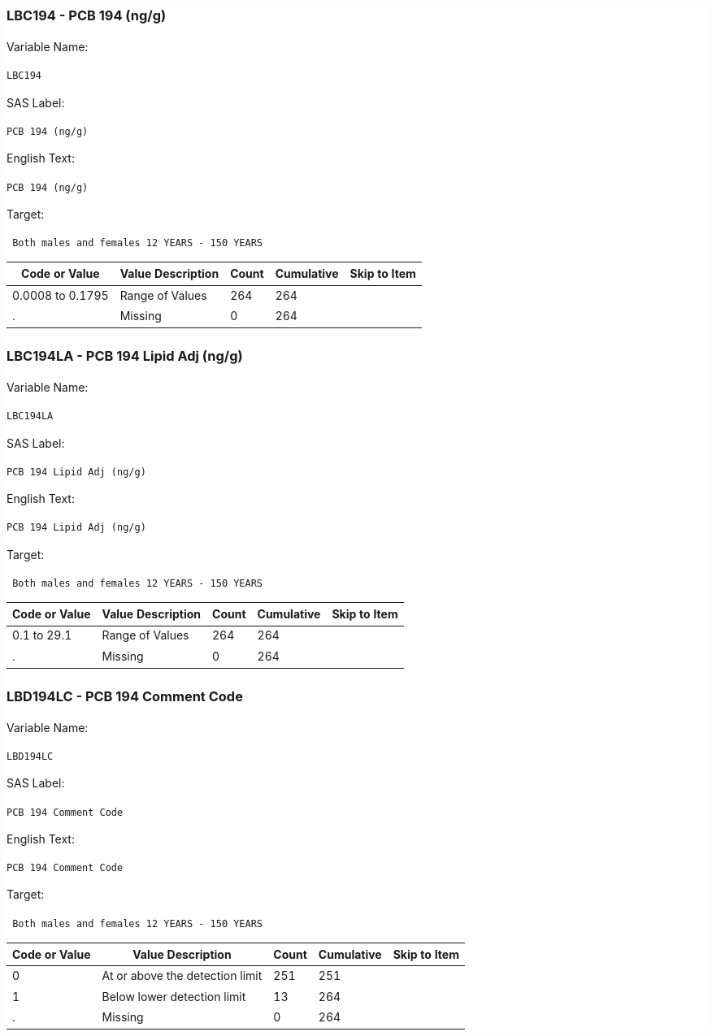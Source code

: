 ### LBC194 - PCB 194 (ng/g)

Variable Name:

    LBC194
SAS Label:

    PCB 194 (ng/g)
English Text:

    PCB 194 (ng/g)
Target:

     Both males and females 12 YEARS - 150 YEARS
Code or Value | Value Description | Count | Cumulative | Skip to Item  
---|---|---|---|---  
0.0008 to 0.1795 | Range of Values | 264 | 264 |   
. | Missing | 0 | 264 |   
  
### LBC194LA - PCB 194 Lipid Adj (ng/g)

Variable Name:

    LBC194LA
SAS Label:

    PCB 194 Lipid Adj (ng/g) 
English Text:

    PCB 194 Lipid Adj (ng/g) 
Target:

     Both males and females 12 YEARS - 150 YEARS
Code or Value | Value Description | Count | Cumulative | Skip to Item  
---|---|---|---|---  
0.1 to 29.1 | Range of Values | 264 | 264 |   
. | Missing | 0 | 264 |   
  
### LBD194LC - PCB 194 Comment Code

Variable Name:

    LBD194LC
SAS Label:

    PCB 194 Comment Code 
English Text:

    PCB 194 Comment Code 
Target:

     Both males and females 12 YEARS - 150 YEARS
Code or Value | Value Description | Count | Cumulative | Skip to Item  
---|---|---|---|---  
0 | At or above the detection limit | 251 | 251 |   
1 | Below lower detection limit | 13 | 264 |   
. | Missing | 0 | 264 |   
  